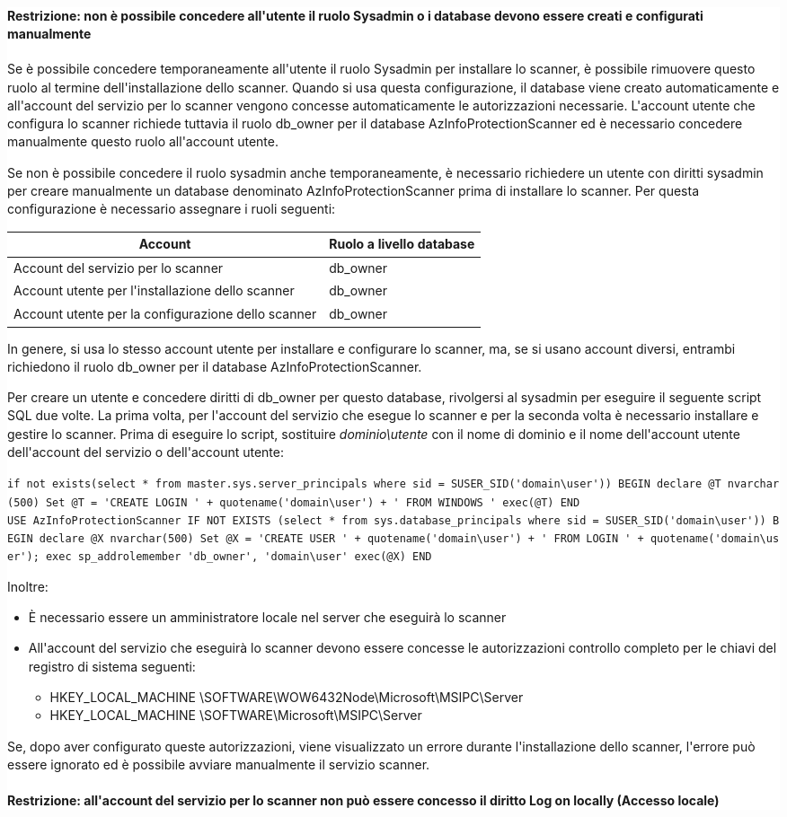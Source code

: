#### <a name="restriction-you-cannot-be-granted-sysadmin-or-databases-must-be-created-and-configured-manually"></a>Restrizione: non è possibile concedere all'utente il ruolo Sysadmin o i database devono essere creati e configurati manualmente

Se è possibile concedere temporaneamente all'utente il ruolo Sysadmin per installare lo scanner, è possibile rimuovere questo ruolo al termine dell'installazione dello scanner. Quando si usa questa configurazione, il database viene creato automaticamente e all'account del servizio per lo scanner vengono concesse automaticamente le autorizzazioni necessarie. L'account utente che configura lo scanner richiede tuttavia il ruolo db_owner per il database AzInfoProtectionScanner ed è necessario concedere manualmente questo ruolo all'account utente.

Se non è possibile concedere il ruolo sysadmin anche temporaneamente, è necessario richiedere un utente con diritti sysadmin per creare manualmente un database denominato AzInfoProtectionScanner prima di installare lo scanner. Per questa configurazione è necessario assegnare i ruoli seguenti:
    
|Account|Ruolo a livello database|
|--------------------------------|---------------------|
|Account del servizio per lo scanner|db_owner|
|Account utente per l'installazione dello scanner|db_owner|
|Account utente per la configurazione dello scanner |db_owner|

In genere, si usa lo stesso account utente per installare e configurare lo scanner, ma, se si usano account diversi, entrambi richiedono il ruolo db_owner per il database AzInfoProtectionScanner.

Per creare un utente e concedere diritti di db_owner per questo database, rivolgersi al sysadmin per eseguire il seguente script SQL due volte. La prima volta, per l'account del servizio che esegue lo scanner e per la seconda volta è necessario installare e gestire lo scanner. Prima di eseguire lo script, sostituire *dominio\utente* con il nome di dominio e il nome dell'account utente dell'account del servizio o dell'account utente:

    if not exists(select * from master.sys.server_principals where sid = SUSER_SID('domain\user')) BEGIN declare @T nvarchar(500) Set @T = 'CREATE LOGIN ' + quotename('domain\user') + ' FROM WINDOWS ' exec(@T) END
    USE AzInfoProtectionScanner IF NOT EXISTS (select * from sys.database_principals where sid = SUSER_SID('domain\user')) BEGIN declare @X nvarchar(500) Set @X = 'CREATE USER ' + quotename('domain\user') + ' FROM LOGIN ' + quotename('domain\user'); exec sp_addrolemember 'db_owner', 'domain\user' exec(@X) END

Inoltre:

- È necessario essere un amministratore locale nel server che eseguirà lo scanner
- All'account del servizio che eseguirà lo scanner devono essere concesse le autorizzazioni controllo completo per le chiavi del registro di sistema seguenti:
    
    - HKEY_LOCAL_MACHINE \SOFTWARE\WOW6432Node\Microsoft\MSIPC\Server
    - HKEY_LOCAL_MACHINE \SOFTWARE\Microsoft\MSIPC\Server

Se, dopo aver configurato queste autorizzazioni, viene visualizzato un errore durante l'installazione dello scanner, l'errore può essere ignorato ed è possibile avviare manualmente il servizio scanner.

#### <a name="restriction-the-service-account-for-the-scanner-cannot-be-granted-the-log-on-locally-right"></a>Restrizione: all'account del servizio per lo scanner non può essere concesso il diritto **Log on locally** (Accesso locale)
